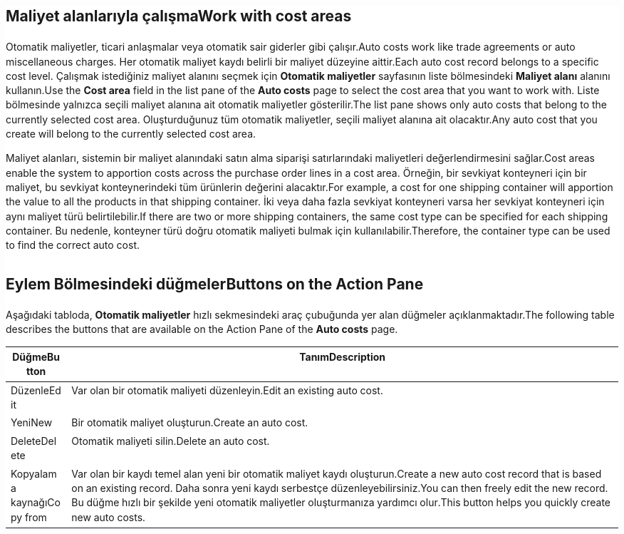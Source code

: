 ## <a name="work-with-cost-areas"></a><span data-ttu-id="656f5-111">Maliyet alanlarıyla çalışma</span><span class="sxs-lookup"><span data-stu-id="656f5-111">Work with cost areas</span></span>

<span data-ttu-id="656f5-112">Otomatik maliyetler, ticari anlaşmalar veya otomatik sair giderler gibi çalışır.</span><span class="sxs-lookup"><span data-stu-id="656f5-112">Auto costs work like trade agreements or auto miscellaneous charges.</span></span> <span data-ttu-id="656f5-113">Her otomatik maliyet kaydı belirli bir maliyet düzeyine aittir.</span><span class="sxs-lookup"><span data-stu-id="656f5-113">Each auto cost record belongs to a specific cost level.</span></span> <span data-ttu-id="656f5-114">Çalışmak istediğiniz maliyet alanını seçmek için **Otomatik maliyetler** sayfasının liste bölmesindeki **Maliyet alanı** alanını kullanın.</span><span class="sxs-lookup"><span data-stu-id="656f5-114">Use the **Cost area** field in the list pane of the **Auto costs** page to select the cost area that you want to work with.</span></span> <span data-ttu-id="656f5-115">Liste bölmesinde yalnızca seçili maliyet alanına ait otomatik maliyetler gösterilir.</span><span class="sxs-lookup"><span data-stu-id="656f5-115">The list pane shows only auto costs that belong to the currently selected cost area.</span></span> <span data-ttu-id="656f5-116">Oluşturduğunuz tüm otomatik maliyetler, seçili maliyet alanına ait olacaktır.</span><span class="sxs-lookup"><span data-stu-id="656f5-116">Any auto cost that you create will belong to the currently selected cost area.</span></span>

<span data-ttu-id="656f5-117">Maliyet alanları, sistemin bir maliyet alanındaki satın alma siparişi satırlarındaki maliyetleri değerlendirmesini sağlar.</span><span class="sxs-lookup"><span data-stu-id="656f5-117">Cost areas enable the system to apportion costs across the purchase order lines in a cost area.</span></span> <span data-ttu-id="656f5-118">Örneğin, bir sevkiyat konteyneri için bir maliyet, bu sevkiyat konteynerindeki tüm ürünlerin değerini alacaktır.</span><span class="sxs-lookup"><span data-stu-id="656f5-118">For example, a cost for one shipping container will apportion the value to all the products in that shipping container.</span></span> <span data-ttu-id="656f5-119">İki veya daha fazla sevkiyat konteyneri varsa her sevkiyat konteyneri için aynı maliyet türü belirtilebilir.</span><span class="sxs-lookup"><span data-stu-id="656f5-119">If there are two or more shipping containers, the same cost type can be specified for each shipping container.</span></span> <span data-ttu-id="656f5-120">Bu nedenle, konteyner türü doğru otomatik maliyeti bulmak için kullanılabilir.</span><span class="sxs-lookup"><span data-stu-id="656f5-120">Therefore, the container type can be used to find the correct auto cost.</span></span>

## <a name="buttons-on-the-action-pane"></a><span data-ttu-id="656f5-121">Eylem Bölmesindeki düğmeler</span><span class="sxs-lookup"><span data-stu-id="656f5-121">Buttons on the Action Pane</span></span>

<span data-ttu-id="656f5-122">Aşağıdaki tabloda, **Otomatik maliyetler** hızlı sekmesindeki araç çubuğunda yer alan düğmeler açıklanmaktadır.</span><span class="sxs-lookup"><span data-stu-id="656f5-122">The following table describes the buttons that are available on the Action Pane of the **Auto costs** page.</span></span>

| <span data-ttu-id="656f5-123">Düğme</span><span class="sxs-lookup"><span data-stu-id="656f5-123">Button</span></span> | <span data-ttu-id="656f5-124">Tanım</span><span class="sxs-lookup"><span data-stu-id="656f5-124">Description</span></span> |
|---|---|
| <span data-ttu-id="656f5-125">Düzenle</span><span class="sxs-lookup"><span data-stu-id="656f5-125">Edit</span></span> | <span data-ttu-id="656f5-126">Var olan bir otomatik maliyeti düzenleyin.</span><span class="sxs-lookup"><span data-stu-id="656f5-126">Edit an existing auto cost.</span></span> |
| <span data-ttu-id="656f5-127">Yeni</span><span class="sxs-lookup"><span data-stu-id="656f5-127">New</span></span> | <span data-ttu-id="656f5-128">Bir otomatik maliyet oluşturun.</span><span class="sxs-lookup"><span data-stu-id="656f5-128">Create an auto cost.</span></span> |
| <span data-ttu-id="656f5-129">Delete</span><span class="sxs-lookup"><span data-stu-id="656f5-129">Delete</span></span> | <span data-ttu-id="656f5-130">Otomatik maliyeti silin.</span><span class="sxs-lookup"><span data-stu-id="656f5-130">Delete an auto cost.</span></span> |
| <span data-ttu-id="656f5-131">Kopyalama kaynağı</span><span class="sxs-lookup"><span data-stu-id="656f5-131">Copy from</span></span> | <span data-ttu-id="656f5-132">Var olan bir kaydı temel alan yeni bir otomatik maliyet kaydı oluşturun.</span><span class="sxs-lookup"><span data-stu-id="656f5-132">Create a new auto cost record that is based on an existing record.</span></span> <span data-ttu-id="656f5-133">Daha sonra yeni kaydı serbestçe düzenleyebilirsiniz.</span><span class="sxs-lookup"><span data-stu-id="656f5-133">You can then freely edit the new record.</span></span> <span data-ttu-id="656f5-134">Bu düğme hızlı bir şekilde yeni otomatik maliyetler oluşturmanıza yardımcı olur.</span><span class="sxs-lookup"><span data-stu-id="656f5-134">This button helps you quickly create new auto costs.</span></span> |